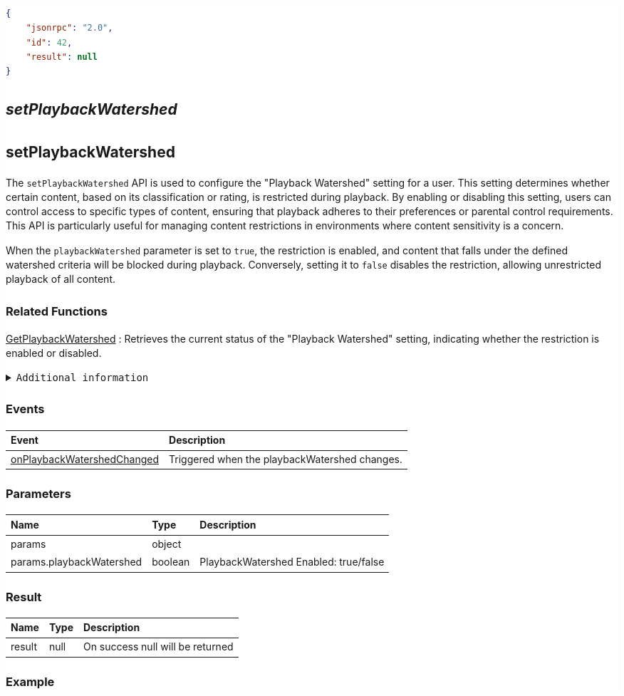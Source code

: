 ```json
{
    "jsonrpc": "2.0",
    "id": 42,
    "result": null
}
```

<a name="setPlaybackWatershed"></a>
## *setPlaybackWatershed*


## setPlaybackWatershed
The `setPlaybackWatershed` API is used to configure the "Playback Watershed" setting for a user. This setting determines whether certain content, based on its classification or rating, is restricted during playback. By enabling or disabling this setting, users can control access to specific types of content, ensuring that playback adheres to their preferences or parental control requirements. This API is particularly useful for managing content restrictions in environments where content sensitivity is a concern.

When the `playbackWatershed` parameter is set to `true`, the restriction is enabled, and content that falls under the defined watershed criteria will be blocked during playback. Conversely, setting it to `false` disables the restriction, allowing unrestricted playback of all content.

### Related Functions
[GetPlaybackWatershed](#GetPlaybackWatershed) : Retrieves the current status of the "Playback Watershed" setting, indicating whether the restriction is enabled or disabled.

<details><summary><kbd>Additional information</kbd></summary></details>

### Events

| Event | Description |
| :-------- | :-------- |
| [onPlaybackWatershedChanged](#onPlaybackWatershedChanged) | Triggered when the playbackWatershed changes. |
### Parameters

| Name | Type | Description |
| :-------- | :-------- | :-------- |
| params | object |  |
| params.playbackWatershed | boolean | PlaybackWatershed Enabled: true/false |

### Result

| Name | Type | Description |
| :-------- | :-------- | :-------- |
| result | null | On success null will be returned |

### Example
